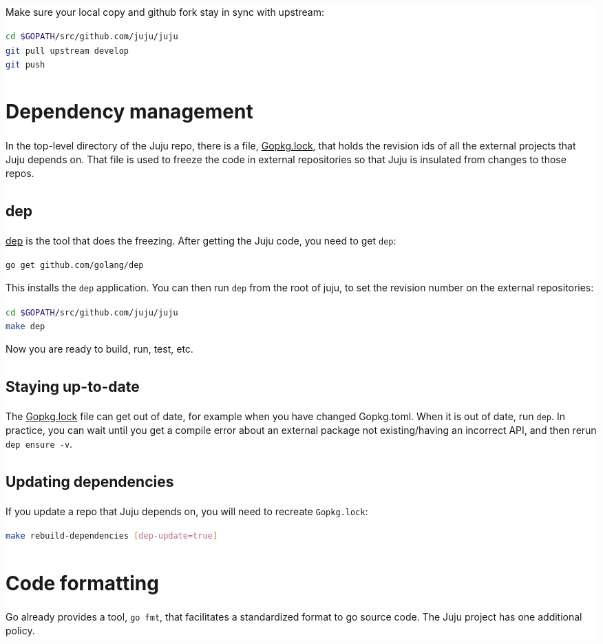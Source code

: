 Make sure your local copy and github fork stay in sync with upstream:

```bash
cd $GOPATH/src/github.com/juju/juju
git pull upstream develop
git push
```

Dependency management
=====================

In the top-level directory of the Juju repo, there is a file,
[Gopkg.lock](Gopkg.lock), that holds the revision ids of all the external
projects that Juju depends on. That file is used to freeze the code in
external repositories so that Juju is insulated from changes to those repos.

dep
------

[dep](https://golang.github.io/dep) is the tool that does the freezing.
After getting the Juju code, you need to get `dep`:

```bash
go get github.com/golang/dep
```

This installs the `dep` application.  You can then run `dep` from the
root of juju, to set the revision number on the external repositories:

```bash
cd $GOPATH/src/github.com/juju/juju
make dep
```

Now you are ready to build, run, test, etc.

Staying up-to-date
------------------

The [Gopkg.lock](Gopkg.lock) file can get out of date, for example when you
have changed Gopkg.toml. When it is out of date, run `dep`. In practice, you
can wait until you get a compile error about an external package not
existing/having an incorrect API, and then rerun `dep ensure -v`.

Updating dependencies
---------------------

If you update a repo that Juju depends on, you will need to recreate
`Gopkg.lock`:

```bash
make rebuild-dependencies [dep-update=true]
```

Code formatting
===============

Go already provides a tool, `go fmt`, that facilitates a standardized
format to go source code.  The Juju project has one additional policy.

